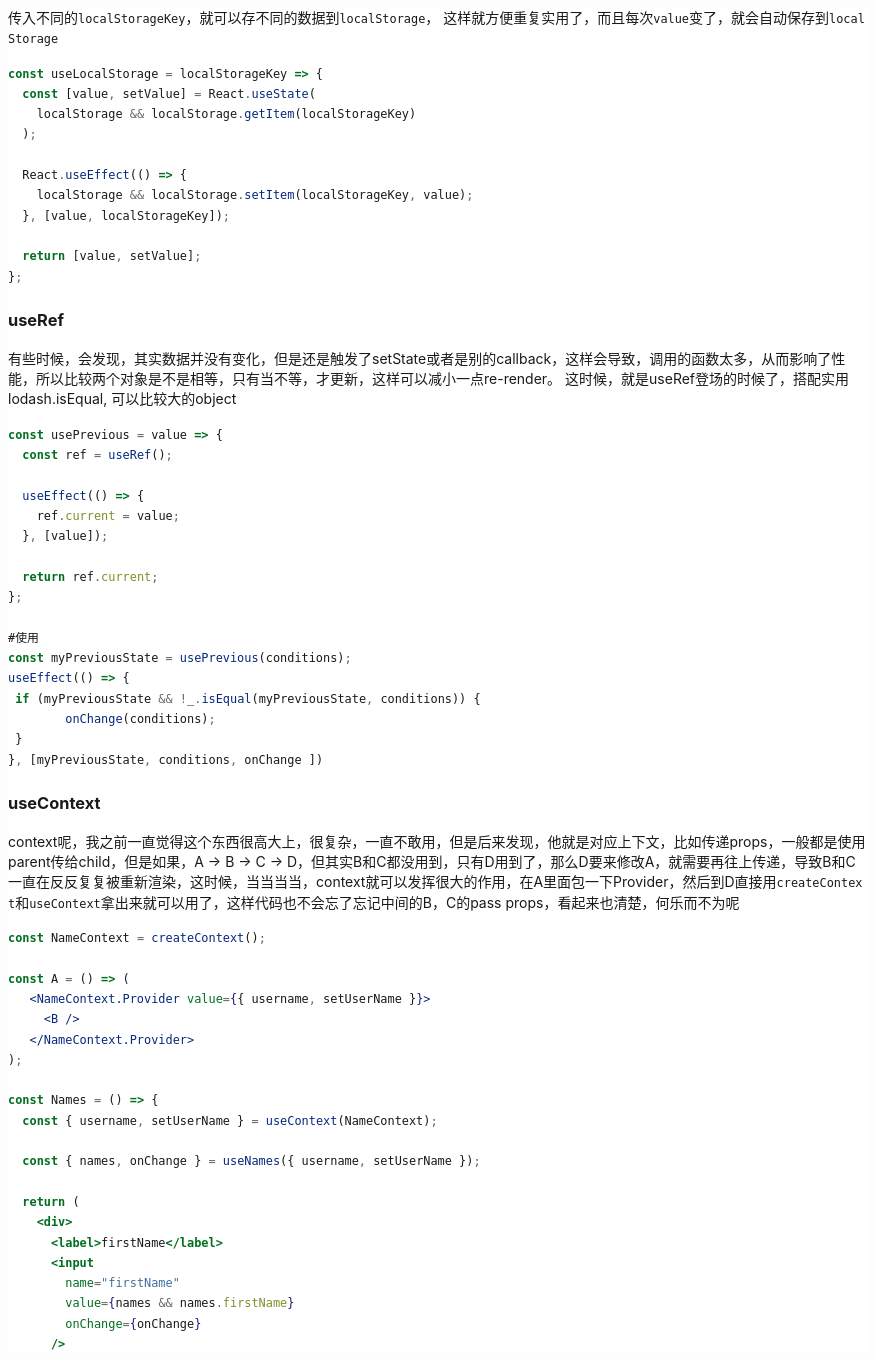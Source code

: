 传入不同的`localStorageKey`，就可以存不同的数据到`localStorage`， 这样就方便重复实用了，而且每次`value`变了，就会自动保存到`localStorage`
```jsx
const useLocalStorage = localStorageKey => {
  const [value, setValue] = React.useState(
    localStorage && localStorage.getItem(localStorageKey)
  );

  React.useEffect(() => {
    localStorage && localStorage.setItem(localStorageKey, value);
  }, [value, localStorageKey]);

  return [value, setValue];
};
```
### useRef
 有些时候，会发现，其实数据并没有变化，但是还是触发了setState或者是别的callback，这样会导致，调用的函数太多，从而影响了性能，所以比较两个对象是不是相等，只有当不等，才更新，这样可以减小一点re-render。 
这时候，就是useRef登场的时候了，搭配实用lodash.isEqual, 可以比较大的object
```jsx
const usePrevious = value => {
  const ref = useRef();

  useEffect(() => {
    ref.current = value;
  }, [value]);

  return ref.current;
};

#使用
const myPreviousState = usePrevious(conditions);
useEffect(() => {
 if (myPreviousState && !_.isEqual(myPreviousState, conditions)) {
        onChange(conditions);
 }
}, [myPreviousState, conditions, onChange ])
```
### useContext
context呢，我之前一直觉得这个东西很高大上，很复杂，一直不敢用，但是后来发现，他就是对应上下文，比如传递props，一般都是使用parent传给child，但是如果，A -> B -> C -> D，但其实B和C都没用到，只有D用到了，那么D要来修改A，就需要再往上传递，导致B和C一直在反反复复被重新渲染，这时候，当当当当，context就可以发挥很大的作用，在A里面包一下Provider，然后到D直接用`createContext`和`useContext`拿出来就可以用了，这样代码也不会忘了忘记中间的B，C的pass props，看起来也清楚，何乐而不为呢
```jsx
const NameContext = createContext();

const A = () => (
   <NameContext.Provider value={{ username, setUserName }}>
     <B />
   </NameContext.Provider>
);

const Names = () => {
  const { username, setUserName } = useContext(NameContext);

  const { names, onChange } = useNames({ username, setUserName });

  return (
    <div>
      <label>firstName</label>
      <input
        name="firstName"
        value={names && names.firstName}
        onChange={onChange}
      />
```